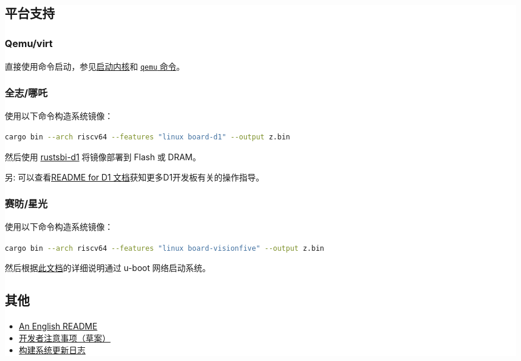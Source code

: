 ## 平台支持

### Qemu/virt

直接使用命令启动，参见[启动内核](#启动内核)和 [`qemu` 命令](#qemu)。

### 全志/哪吒

使用以下命令构造系统镜像：

```bash
cargo bin --arch riscv64 --features "linux board-d1" --output z.bin
```

然后使用 [rustsbi-d1](https://github.com/rustsbi/rustsbi-d1) 将镜像部署到 Flash 或 DRAM。

另: 可以查看[README for D1 文档](docs/README-D1.md)获知更多D1开发板有关的操作指导。

### 赛昉/星光

使用以下命令构造系统镜像：

```bash
cargo bin --arch riscv64 --features "linux board-visionfive" --output z.bin
```

然后根据[此文档](docs/README-visionfive.md)的详细说明通过 u-boot 网络启动系统。

## 其他
- [An English README](docs/README_EN.md)
- [开发者注意事项（草案）](docs/for-developers.md)
- [构建系统更新日志](xtask/CHANGELOG.md)
